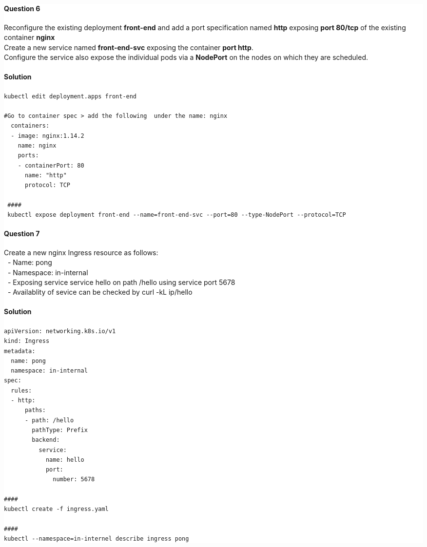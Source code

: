 #### Question 6

Reconfigure the existing deployment **front-end** and add a port specification named **http** exposing **port 80/tcp** of the existing container **nginx**  
Create a new service named **front-end-svc** exposing the container **port http**.  
Configure the service also expose the individual pods via a **NodePort** on the nodes on which they are scheduled.

#### Solution

```Shell
kubectl edit deployment.apps front-end

#Go to container spec > add the following  under the name: nginx  
  containers:  
  - image: nginx:1.14.2  
    name: nginx  
    ports:  
    - containerPort: 80  
      name: "http"  
      protocol: TCP
 
 ####     
 kubectl expose deployment front-end --name=front-end-svc --port=80 --type-NodePort --protocol=TCP
```

#### Question 7 

Create a new nginx Ingress resource as follows:  
  - Name: pong  
  - Namespace: in-internal  
  - Exposing service service hello on path /hello using service port 5678  
  - Availablity of sevice can be checked by curl -kL ip/hello

#### Solution

```Shell
apiVersion: networking.k8s.io/v1  
kind: Ingress  
metadata:  
  name: pong  
  namespace: in-internal   
spec:  
  rules:  
  - http:  
      paths:  
      - path: /hello  
        pathType: Prefix  
        backend:  
          service:  
            name: hello  
            port:  
              number: 5678  

####
kubectl create -f ingress.yaml

####
kubectl --namespace=in-internel describe ingress pong
```
